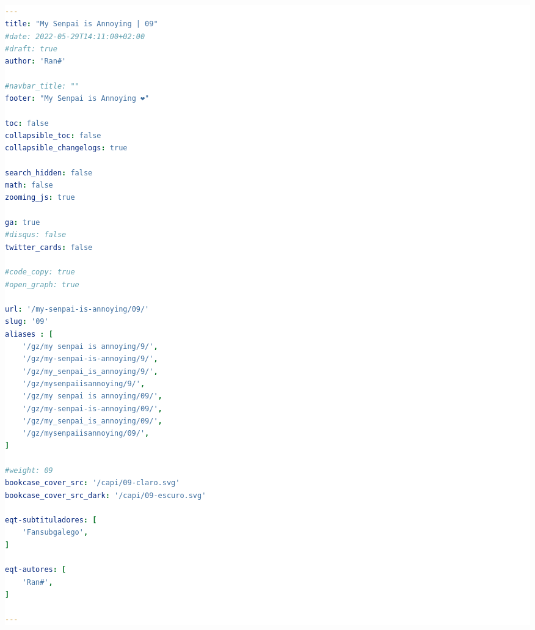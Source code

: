 ```yaml
---
title: "My Senpai is Annoying | 09"
#date: 2022-05-29T14:11:00+02:00
#draft: true
author: 'Ran#'

#navbar_title: ""
footer: "My Senpai is Annoying ❤️"

toc: false
collapsible_toc: false
collapsible_changelogs: true

search_hidden: false
math: false
zooming_js: true

ga: true
#disqus: false
twitter_cards: false

#code_copy: true
#open_graph: true

url: '/my-senpai-is-annoying/09/'
slug: '09'
aliases : [
    '/gz/my senpai is annoying/9/',
    '/gz/my-senpai-is-annoying/9/',
    '/gz/my_senpai_is_annoying/9/',
    '/gz/mysenpaiisannoying/9/',
    '/gz/my senpai is annoying/09/',
    '/gz/my-senpai-is-annoying/09/',
    '/gz/my_senpai_is_annoying/09/',
    '/gz/mysenpaiisannoying/09/',
]

#weight: 09
bookcase_cover_src: '/capi/09-claro.svg'
bookcase_cover_src_dark: '/capi/09-escuro.svg'

eqt-subtituladores: [
    'Fansubgalego',
]

eqt-autores: [
    'Ran#',
]

---
```
